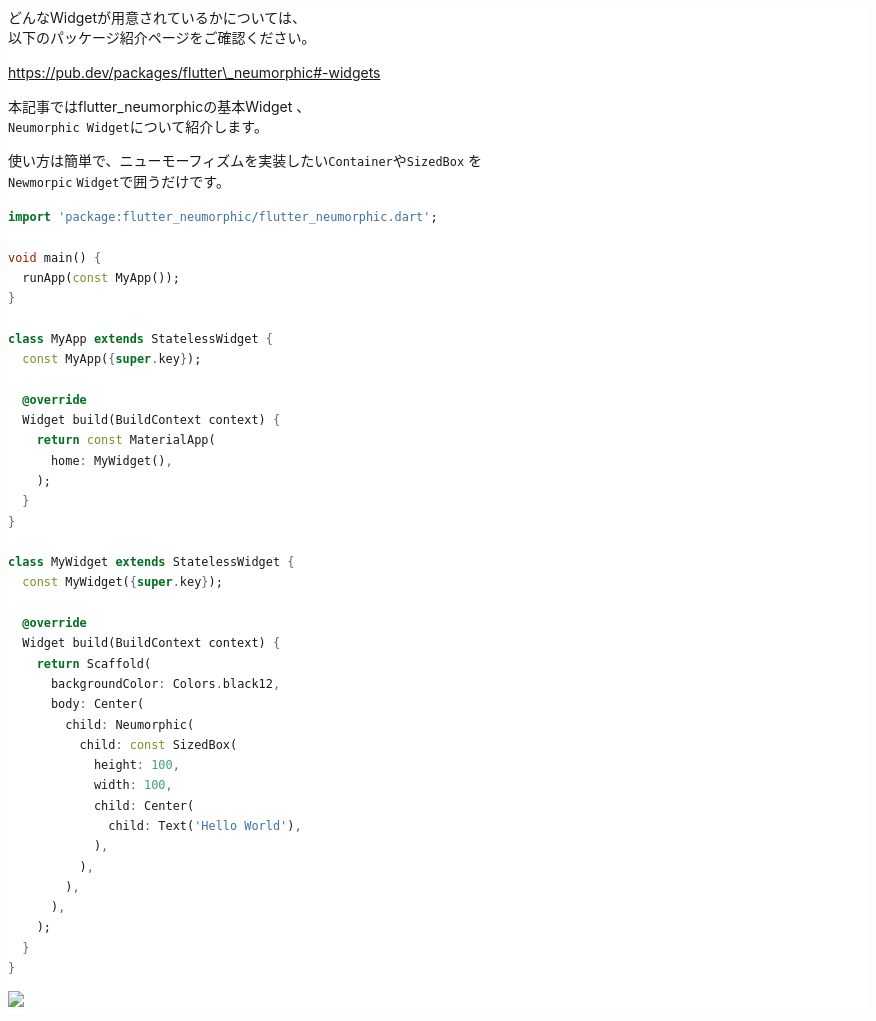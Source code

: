 どんなWidgetが用意されているかについては、  
以下のパッケージ紹介ページをご確認ください。

https://pub.dev/packages/flutter\_neumorphic#-widgets

本記事ではflutter\_neumorphicの基本Widget 、  
`Neumorphic Widget`について紹介します。

使い方は簡単で、ニューモーフィズムを実装したい`Container`や`SizedBox` を  
`Newmorpic` `Widget`で囲うだけです。

```dart
import 'package:flutter_neumorphic/flutter_neumorphic.dart';

void main() {
  runApp(const MyApp());
}

class MyApp extends StatelessWidget {
  const MyApp({super.key});

  @override
  Widget build(BuildContext context) {
    return const MaterialApp(
      home: MyWidget(),
    );
  }
}

class MyWidget extends StatelessWidget {
  const MyWidget({super.key});

  @override
  Widget build(BuildContext context) {
    return Scaffold(
      backgroundColor: Colors.black12,
      body: Center(
        child: Neumorphic(
          child: const SizedBox(
            height: 100,
            width: 100,
            child: Center(
              child: Text('Hello World'),
            ),
          ),
        ),
      ),
    );
  }
}
```

![](https://blog.flutteruniv.com/wp-content/uploads/2022/07/スクリーンショット-2022-07-01-17.27.21.png)
